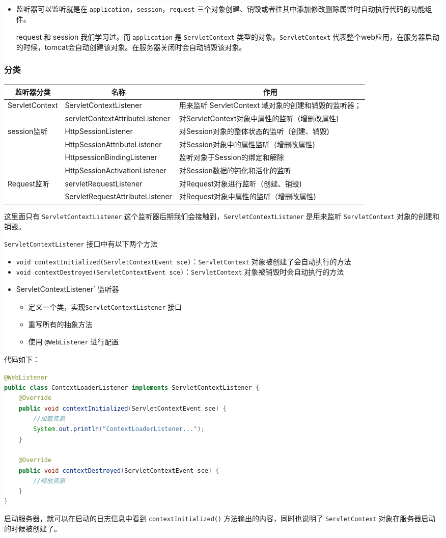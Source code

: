 * 监听器可以监听就是在 `application`，`session`，`request` 三个对象创建、销毁或者往其中添加修改删除属性时自动执行代码的功能组件。

  request 和 session 我们学习过。而 `application` 是 `ServletContext` 类型的对象。`ServletContext` 代表整个web应用，在服务器启动的时候，tomcat会自动创建该对象。在服务器关闭时会自动销毁该对象。

### 分类

| 监听器分类     | 名称                            | 作用                                                 |
| -------------- | ------------------------------- | ---------------------------------------------------- |
| ServletContext | ServletContextListener          | 用来监听 ServletContext 域对象的创建和销毁的监听器； |
|                | servletContextAttributeListener | 对ServletContext对象中属性的监听（增删改属性)        |
| session监听    | HttpSessionListener             | 对Session对象的整体状态的监听（创建、销毁)           |
|                | HttpSessionAttributeListener    | 对Session对象中的属性监听（增删改属性)               |
|                | HttpsessionBindingListener      | 监听对象于Session的绑定和解除                        |
|                | HttpSessionActivationListener   | 对Session数据的钝化和活化的监听                      |
| Request监听    | servletRequestListener          | 对Request对象进行监听（创建、销毁)                   |
|                | ServletRequestAttributeListener | 对Request对象中属性的监听（增删改属性)               |

这里面只有 `ServletContextListener` 这个监听器后期我们会接触到，`ServletContextListener` 是用来监听 `ServletContext` 对象的创建和销毁。

`ServletContextListener` 接口中有以下两个方法

* `void contextInitialized(ServletContextEvent sce)`：`ServletContext` 对象被创建了会自动执行的方法
* `void contextDestroyed(ServletContextEvent sce)`：`ServletContext` 对象被销毁时会自动执行的方法

- ServletContextListener` 监听器

  * 定义一个类，实现`ServletContextListener` 接口

  * 重写所有的抽象方法

  * 使用 `@WebListener` 进行配置


代码如下：

```java
@WebListener
public class ContextLoaderListener implements ServletContextListener {
    @Override
    public void contextInitialized(ServletContextEvent sce) {
        //加载资源
        System.out.println("ContextLoaderListener...");
    }

    @Override
    public void contextDestroyed(ServletContextEvent sce) {
        //释放资源
    }
}
```

启动服务器，就可以在启动的日志信息中看到 `contextInitialized()` 方法输出的内容，同时也说明了 `ServletContext` 对象在服务器启动的时候被创建了。

